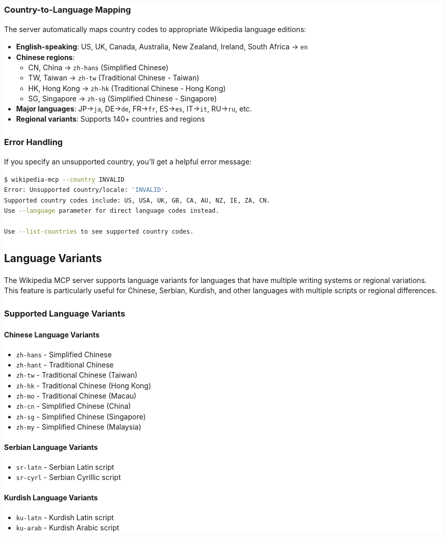 ### Country-to-Language Mapping

The server automatically maps country codes to appropriate Wikipedia language editions:

- **English-speaking**: US, UK, Canada, Australia, New Zealand, Ireland, South Africa → `en`
- **Chinese regions**: 
  - CN, China → `zh-hans` (Simplified Chinese)
  - TW, Taiwan → `zh-tw` (Traditional Chinese - Taiwan)
  - HK, Hong Kong → `zh-hk` (Traditional Chinese - Hong Kong)
  - SG, Singapore → `zh-sg` (Simplified Chinese - Singapore)
- **Major languages**: JP→`ja`, DE→`de`, FR→`fr`, ES→`es`, IT→`it`, RU→`ru`, etc.
- **Regional variants**: Supports 140+ countries and regions

### Error Handling

If you specify an unsupported country, you'll get a helpful error message:

```bash
$ wikipedia-mcp --country INVALID
Error: Unsupported country/locale: 'INVALID'. 
Supported country codes include: US, USA, UK, GB, CA, AU, NZ, IE, ZA, CN. 
Use --language parameter for direct language codes instead.

Use --list-countries to see supported country codes.
```

## Language Variants

The Wikipedia MCP server supports language variants for languages that have multiple writing systems or regional variations. This feature is particularly useful for Chinese, Serbian, Kurdish, and other languages with multiple scripts or regional differences.

### Supported Language Variants

#### Chinese Language Variants
- `zh-hans` - Simplified Chinese
- `zh-hant` - Traditional Chinese  
- `zh-tw` - Traditional Chinese (Taiwan)
- `zh-hk` - Traditional Chinese (Hong Kong)
- `zh-mo` - Traditional Chinese (Macau)
- `zh-cn` - Simplified Chinese (China)
- `zh-sg` - Simplified Chinese (Singapore)
- `zh-my` - Simplified Chinese (Malaysia)

#### Serbian Language Variants
- `sr-latn` - Serbian Latin script
- `sr-cyrl` - Serbian Cyrillic script

#### Kurdish Language Variants
- `ku-latn` - Kurdish Latin script
- `ku-arab` - Kurdish Arabic script
